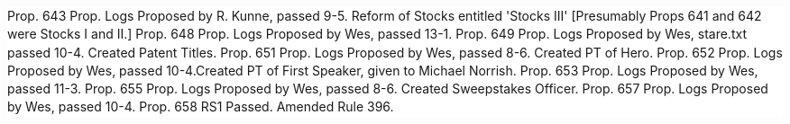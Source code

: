 </tr>
<tr><td></td><td>Prop. 643</td>
<td>Prop. Logs</td>
<td>Proposed by R. Kunne, passed 9-5. Reform of Stocks entitled &#39;Stocks III&#39;</td>

</tr>
<tr>
<td colspan=4>[Presumably Props 641 and 642 were Stocks I and II.]</td>



</tr>
<tr><td></td><td>Prop. 648</td>
<td>Prop. Logs</td>
<td>Proposed by Wes, passed 13-1.</td>

</tr>
<tr><td></td><td>Prop. 649</td>
<td>Prop. Logs</td>
<td>Proposed by Wes,</td>

</tr>
<tr>
<td></td><td></td>
<td>stare.txt</td>
<td>passed 10-4. Created Patent Titles.</td>


</tr>
<tr><td></td><td>Prop. 651</td>
<td>Prop. Logs</td>
<td>Proposed by Wes, passed 8-6. Created PT of Hero.</td>

</tr>
<tr><td></td><td>Prop. 652</td>
<td>Prop. Logs</td>
<td>Proposed by Wes, passed 10-4.Created PT of First Speaker, given to Michael Norrish.</td>

</tr>
<tr><td></td><td>Prop. 653</td>
<td>Prop. Logs</td>
<td>Proposed by Wes, passed 11-3.</td>

</tr>
<tr><td></td><td>Prop. 655</td>
<td>Prop. Logs</td>
<td>Proposed by Wes, passed 8-6. Created Sweepstakes Officer.</td>

</tr>
<tr><td></td><td>Prop. 657</td>
<td>Prop. Logs</td>
<td>Proposed by Wes, passed 10-4.</td>

</tr>
<tr><td></td><td>Prop. 658</td>
<td>RS1</td>
<td>Passed. Amended Rule 396.</td>
